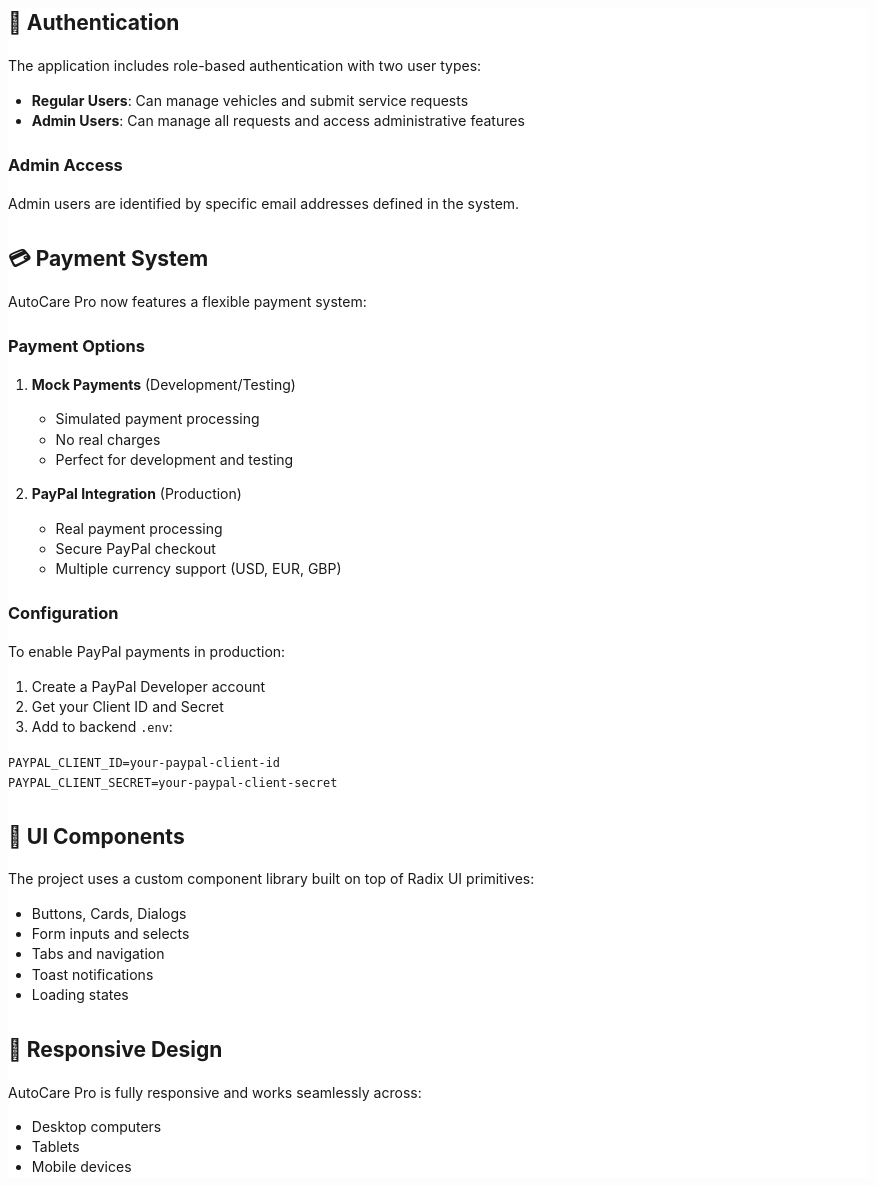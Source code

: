 ## 🔐 Authentication

The application includes role-based authentication with two user types:

- **Regular Users**: Can manage vehicles and submit service requests
- **Admin Users**: Can manage all requests and access administrative features

### Admin Access
Admin users are identified by specific email addresses defined in the system.

## 💳 Payment System

AutoCare Pro now features a flexible payment system:

### Payment Options
1. **Mock Payments** (Development/Testing)
   - Simulated payment processing
   - No real charges
   - Perfect for development and testing

2. **PayPal Integration** (Production)
   - Real payment processing
   - Secure PayPal checkout
   - Multiple currency support (USD, EUR, GBP)

### Configuration
To enable PayPal payments in production:
1. Create a PayPal Developer account
2. Get your Client ID and Secret
3. Add to backend `.env`:
```env
PAYPAL_CLIENT_ID=your-paypal-client-id
PAYPAL_CLIENT_SECRET=your-paypal-client-secret
```

## 🎨 UI Components

The project uses a custom component library built on top of Radix UI primitives:

- Buttons, Cards, Dialogs
- Form inputs and selects
- Tabs and navigation
- Toast notifications
- Loading states

## 📱 Responsive Design

AutoCare Pro is fully responsive and works seamlessly across:
- Desktop computers
- Tablets
- Mobile devices
